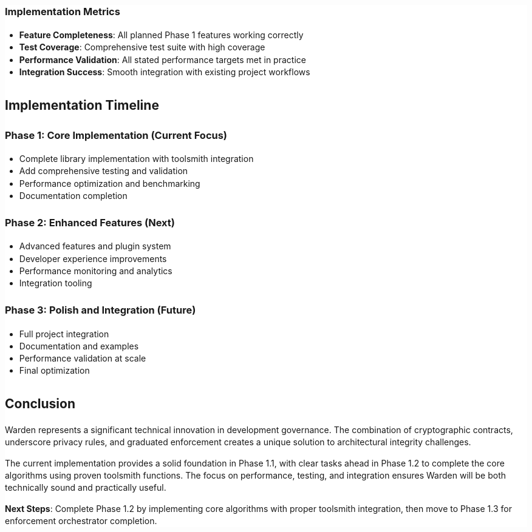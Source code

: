 ### Implementation Metrics
- **Feature Completeness**: All planned Phase 1 features working correctly
- **Test Coverage**: Comprehensive test suite with high coverage
- **Performance Validation**: All stated performance targets met in practice
- **Integration Success**: Smooth integration with existing project workflows

## Implementation Timeline

### Phase 1: Core Implementation (Current Focus)
- Complete library implementation with toolsmith integration
- Add comprehensive testing and validation
- Performance optimization and benchmarking
- Documentation completion

### Phase 2: Enhanced Features (Next)
- Advanced features and plugin system
- Developer experience improvements  
- Performance monitoring and analytics
- Integration tooling

### Phase 3: Polish and Integration (Future)
- Full project integration
- Documentation and examples
- Performance validation at scale
- Final optimization

## Conclusion

Warden represents a significant technical innovation in development governance. The combination of cryptographic contracts, underscore privacy rules, and graduated enforcement creates a unique solution to architectural integrity challenges.

The current implementation provides a solid foundation in Phase 1.1, with clear tasks ahead in Phase 1.2 to complete the core algorithms using proven toolsmith functions. The focus on performance, testing, and integration ensures Warden will be both technically sound and practically useful.

**Next Steps**: Complete Phase 1.2 by implementing core algorithms with proper toolsmith integration, then move to Phase 1.3 for enforcement orchestrator completion.
